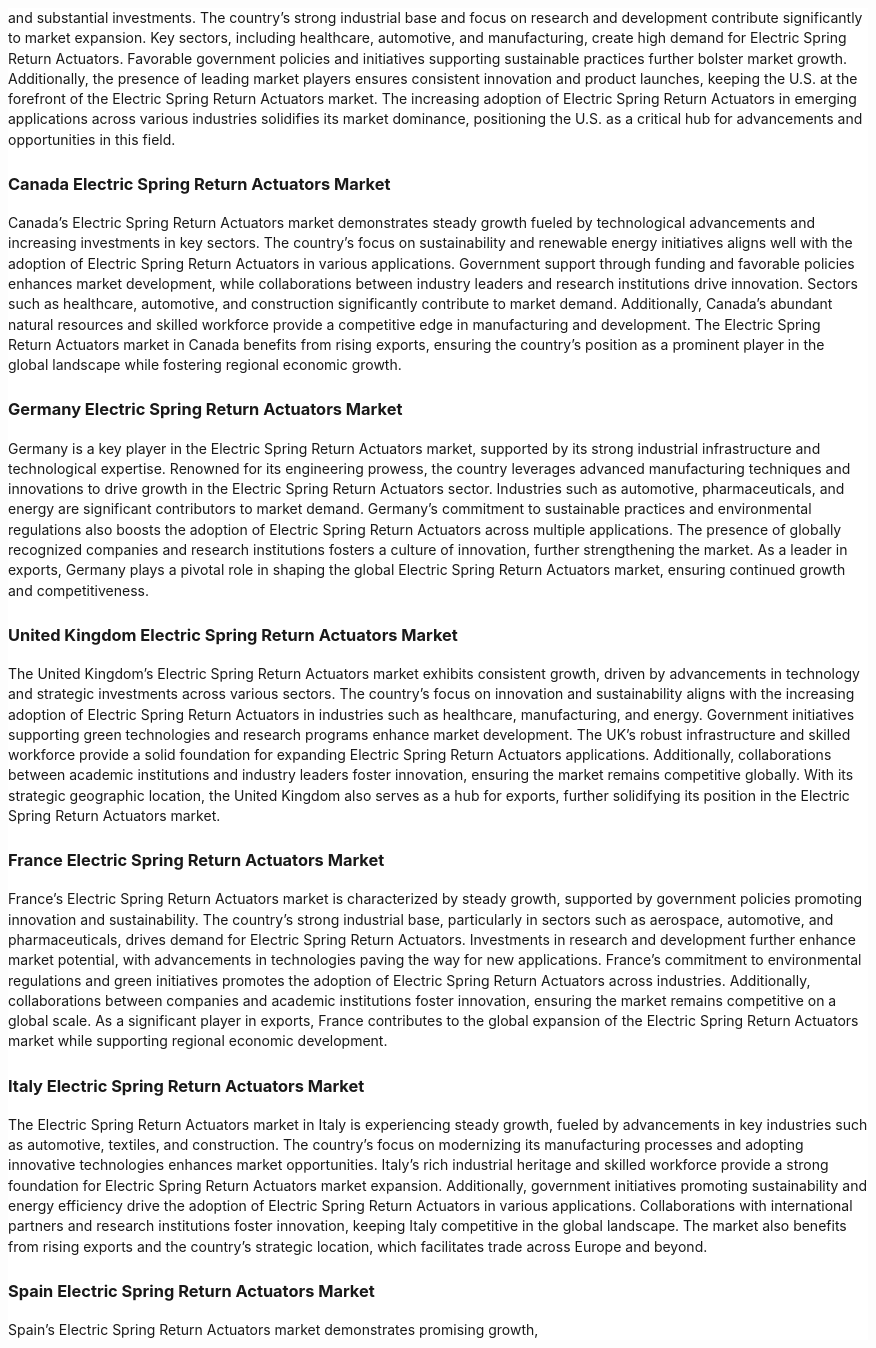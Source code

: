 and substantial investments. The country&rsquo;s strong industrial base and focus on research and development contribute significantly to market expansion. Key sectors, including healthcare, automotive, and manufacturing, create high demand for Electric Spring Return Actuators. Favorable government policies and initiatives supporting sustainable practices further bolster market growth. Additionally, the presence of leading market players ensures consistent innovation and product launches, keeping the U.S. at the forefront of the Electric Spring Return Actuators market. The increasing adoption of Electric Spring Return Actuators in emerging applications across various industries solidifies its market dominance, positioning the U.S. as a critical hub for advancements and opportunities in this field.</p><h3>Canada Electric Spring Return Actuators Market</h3><p>Canada&rsquo;s Electric Spring Return Actuators market demonstrates steady growth fueled by technological advancements and increasing investments in key sectors. The country&rsquo;s focus on sustainability and renewable energy initiatives aligns well with the adoption of Electric Spring Return Actuators in various applications. Government support through funding and favorable policies enhances market development, while collaborations between industry leaders and research institutions drive innovation. Sectors such as healthcare, automotive, and construction significantly contribute to market demand. Additionally, Canada&rsquo;s abundant natural resources and skilled workforce provide a competitive edge in manufacturing and development. The Electric Spring Return Actuators market in Canada benefits from rising exports, ensuring the country&rsquo;s position as a prominent player in the global landscape while fostering regional economic growth.</p><h3>Germany Electric Spring Return Actuators Market</h3><p>Germany is a key player in the Electric Spring Return Actuators market, supported by its strong industrial infrastructure and technological expertise. Renowned for its engineering prowess, the country leverages advanced manufacturing techniques and innovations to drive growth in the Electric Spring Return Actuators sector. Industries such as automotive, pharmaceuticals, and energy are significant contributors to market demand. Germany&rsquo;s commitment to sustainable practices and environmental regulations also boosts the adoption of Electric Spring Return Actuators across multiple applications. The presence of globally recognized companies and research institutions fosters a culture of innovation, further strengthening the market. As a leader in exports, Germany plays a pivotal role in shaping the global Electric Spring Return Actuators market, ensuring continued growth and competitiveness.</p><h3>United Kingdom Electric Spring Return Actuators Market</h3><p>The United Kingdom&rsquo;s Electric Spring Return Actuators market exhibits consistent growth, driven by advancements in technology and strategic investments across various sectors. The country&rsquo;s focus on innovation and sustainability aligns with the increasing adoption of Electric Spring Return Actuators in industries such as healthcare, manufacturing, and energy. Government initiatives supporting green technologies and research programs enhance market development. The UK&rsquo;s robust infrastructure and skilled workforce provide a solid foundation for expanding Electric Spring Return Actuators applications. Additionally, collaborations between academic institutions and industry leaders foster innovation, ensuring the market remains competitive globally. With its strategic geographic location, the United Kingdom also serves as a hub for exports, further solidifying its position in the Electric Spring Return Actuators market.</p><h3>France Electric Spring Return Actuators Market</h3><p>France&rsquo;s Electric Spring Return Actuators market is characterized by steady growth, supported by government policies promoting innovation and sustainability. The country&rsquo;s strong industrial base, particularly in sectors such as aerospace, automotive, and pharmaceuticals, drives demand for Electric Spring Return Actuators. Investments in research and development further enhance market potential, with advancements in technologies paving the way for new applications. France&rsquo;s commitment to environmental regulations and green initiatives promotes the adoption of Electric Spring Return Actuators across industries. Additionally, collaborations between companies and academic institutions foster innovation, ensuring the market remains competitive on a global scale. As a significant player in exports, France contributes to the global expansion of the Electric Spring Return Actuators market while supporting regional economic development.</p><h3>Italy Electric Spring Return Actuators Market</h3><p>The Electric Spring Return Actuators market in Italy is experiencing steady growth, fueled by advancements in key industries such as automotive, textiles, and construction. The country&rsquo;s focus on modernizing its manufacturing processes and adopting innovative technologies enhances market opportunities. Italy&rsquo;s rich industrial heritage and skilled workforce provide a strong foundation for Electric Spring Return Actuators market expansion. Additionally, government initiatives promoting sustainability and energy efficiency drive the adoption of Electric Spring Return Actuators in various applications. Collaborations with international partners and research institutions foster innovation, keeping Italy competitive in the global landscape. The market also benefits from rising exports and the country&rsquo;s strategic location, which facilitates trade across Europe and beyond.</p><h3>Spain Electric Spring Return Actuators Market</h3><p>Spain&rsquo;s Electric Spring Return Actuators market demonstrates promising growth,